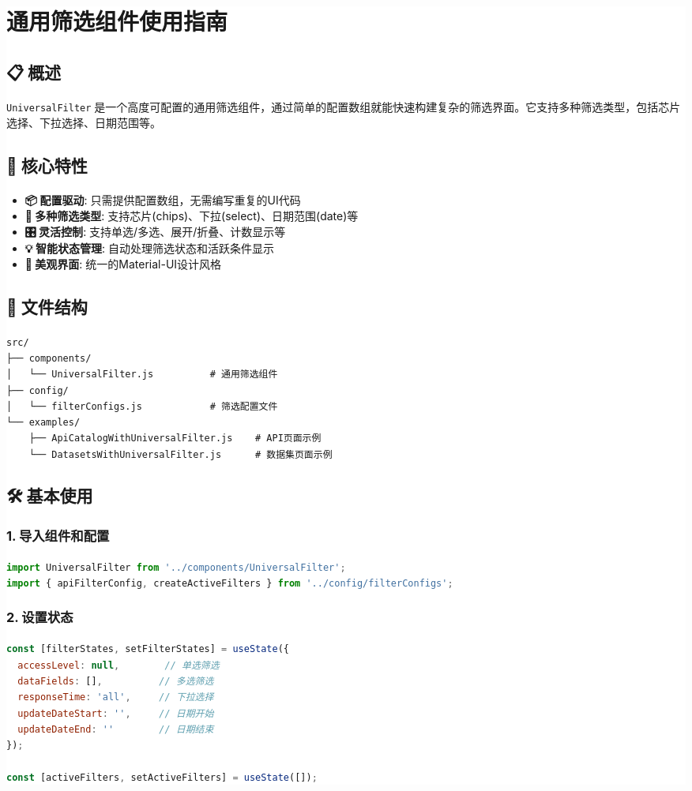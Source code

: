 # 通用筛选组件使用指南

## 📋 概述

`UniversalFilter` 是一个高度可配置的通用筛选组件，通过简单的配置数组就能快速构建复杂的筛选界面。它支持多种筛选类型，包括芯片选择、下拉选择、日期范围等。

## 🚀 核心特性

- **📦 配置驱动**: 只需提供配置数组，无需编写重复的UI代码
- **🔄 多种筛选类型**: 支持芯片(chips)、下拉(select)、日期范围(date)等
- **🎛️ 灵活控制**: 支持单选/多选、展开/折叠、计数显示等
- **💡 智能状态管理**: 自动处理筛选状态和活跃条件显示
- **🎨 美观界面**: 统一的Material-UI设计风格

## 📁 文件结构

```
src/
├── components/
│   └── UniversalFilter.js          # 通用筛选组件
├── config/
│   └── filterConfigs.js            # 筛选配置文件
└── examples/
    ├── ApiCatalogWithUniversalFilter.js    # API页面示例
    └── DatasetsWithUniversalFilter.js      # 数据集页面示例
```

## 🛠️ 基本使用

### 1. 导入组件和配置

```javascript
import UniversalFilter from '../components/UniversalFilter';
import { apiFilterConfig, createActiveFilters } from '../config/filterConfigs';
```

### 2. 设置状态

```javascript
const [filterStates, setFilterStates] = useState({
  accessLevel: null,        // 单选筛选
  dataFields: [],          // 多选筛选
  responseTime: 'all',     // 下拉选择
  updateDateStart: '',     // 日期开始
  updateDateEnd: ''        // 日期结束
});

const [activeFilters, setActiveFilters] = useState([]);
```
